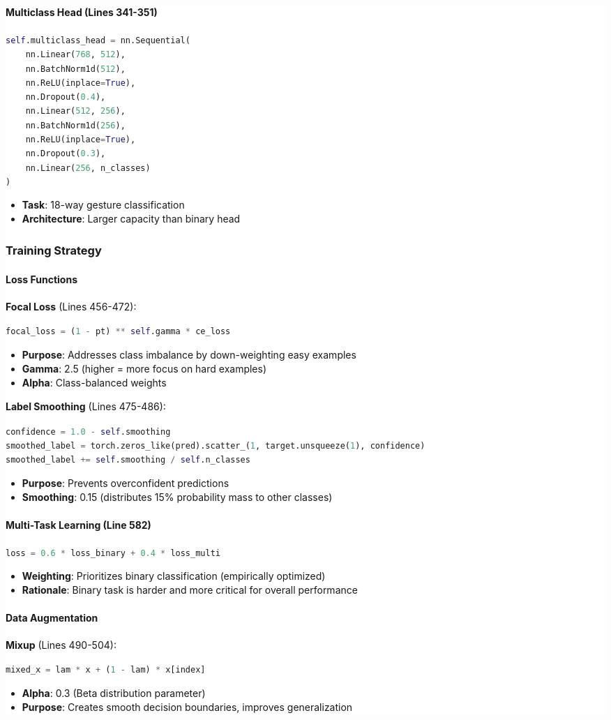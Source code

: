 #### Multiclass Head (Lines 341-351)
```python
self.multiclass_head = nn.Sequential(
    nn.Linear(768, 512),
    nn.BatchNorm1d(512),
    nn.ReLU(inplace=True),
    nn.Dropout(0.4),
    nn.Linear(512, 256),
    nn.BatchNorm1d(256),
    nn.ReLU(inplace=True),
    nn.Dropout(0.3),
    nn.Linear(256, n_classes)
)
```
- **Task**: 18-way gesture classification
- **Architecture**: Larger capacity than binary head

### Training Strategy

#### Loss Functions

**Focal Loss** (Lines 456-472):
```python
focal_loss = (1 - pt) ** self.gamma * ce_loss
```
- **Purpose**: Addresses class imbalance by down-weighting easy examples
- **Gamma**: 2.5 (higher = more focus on hard examples)
- **Alpha**: Class-balanced weights

**Label Smoothing** (Lines 475-486):
```python
confidence = 1.0 - self.smoothing
smoothed_label = torch.zeros_like(pred).scatter_(1, target.unsqueeze(1), confidence)
smoothed_label += self.smoothing / self.n_classes
```
- **Purpose**: Prevents overconfident predictions
- **Smoothing**: 0.15 (distributes 15% probability mass to other classes)

#### Multi-Task Learning (Line 582)
```python
loss = 0.6 * loss_binary + 0.4 * loss_multi
```
- **Weighting**: Prioritizes binary classification (empirically optimized)
- **Rationale**: Binary task is harder and more critical for overall performance

#### Data Augmentation

**Mixup** (Lines 490-504):
```python
mixed_x = lam * x + (1 - lam) * x[index]
```
- **Alpha**: 0.3 (Beta distribution parameter)
- **Purpose**: Creates smooth decision boundaries, improves generalization

